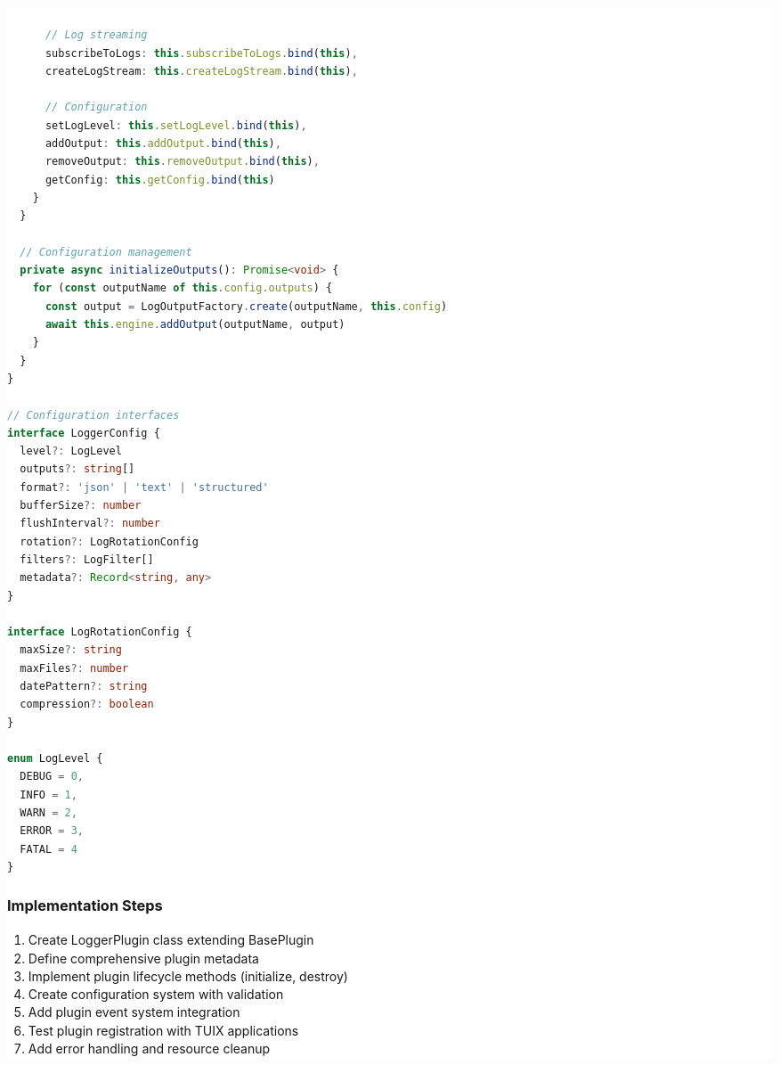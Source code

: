 ```typescript
      
      // Log streaming
      subscribeToLogs: this.subscribeToLogs.bind(this),
      createLogStream: this.createLogStream.bind(this),
      
      // Configuration
      setLogLevel: this.setLogLevel.bind(this),
      addOutput: this.addOutput.bind(this),
      removeOutput: this.removeOutput.bind(this),
      getConfig: this.getConfig.bind(this)
    }
  }
  
  // Configuration management
  private async initializeOutputs(): Promise<void> {
    for (const outputName of this.config.outputs) {
      const output = LogOutputFactory.create(outputName, this.config)
      await this.engine.addOutput(outputName, output)
    }
  }
}

// Configuration interfaces
interface LoggerConfig {
  level?: LogLevel
  outputs?: string[]
  format?: 'json' | 'text' | 'structured'
  bufferSize?: number
  flushInterval?: number
  rotation?: LogRotationConfig
  filters?: LogFilter[]
  metadata?: Record<string, any>
}

interface LogRotationConfig {
  maxSize?: string
  maxFiles?: number
  datePattern?: string
  compression?: boolean
}

enum LogLevel {
  DEBUG = 0,
  INFO = 1,
  WARN = 2,
  ERROR = 3,
  FATAL = 4
}
```

### **Implementation Steps**
1. Create LoggerPlugin class extending BasePlugin
2. Define comprehensive plugin metadata
3. Implement plugin lifecycle methods (initialize, destroy)
4. Create configuration system with validation
5. Add plugin event system integration
6. Test plugin registration with TUIX applications
7. Add error handling and resource cleanup
